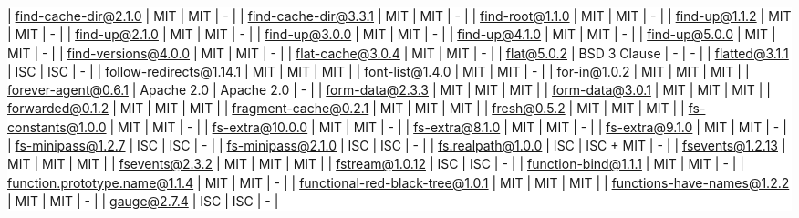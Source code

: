| find-cache-dir@2.1.0                                     | MIT                             | MIT                             | -                               |
| find-cache-dir@3.3.1                                     | MIT                             | MIT                             | -                               |
| find-root@1.1.0                                          | MIT                             | MIT                             | -                               |
| find-up@1.1.2                                            | MIT                             | MIT                             | -                               |
| find-up@2.1.0                                            | MIT                             | MIT                             | -                               |
| find-up@3.0.0                                            | MIT                             | MIT                             | -                               |
| find-up@4.1.0                                            | MIT                             | MIT                             | -                               |
| find-up@5.0.0                                            | MIT                             | MIT                             | -                               |
| find-versions@4.0.0                                      | MIT                             | MIT                             | -                               |
| flat-cache@3.0.4                                         | MIT                             | MIT                             | -                               |
| flat@5.0.2                                               | BSD 3 Clause                    | -                               | -                               |
| flatted@3.1.1                                            | ISC                             | ISC                             | -                               |
| follow-redirects@1.14.1                                  | MIT                             | MIT                             | MIT                             |
| font-list@1.4.0                                          | MIT                             | MIT                             | -                               |
| for-in@1.0.2                                             | MIT                             | MIT                             | MIT                             |
| forever-agent@0.6.1                                      | Apache 2.0                      | Apache 2.0                      | -                               |
| form-data@2.3.3                                          | MIT                             | MIT                             | MIT                             |
| form-data@3.0.1                                          | MIT                             | MIT                             | MIT                             |
| forwarded@0.1.2                                          | MIT                             | MIT                             | MIT                             |
| fragment-cache@0.2.1                                     | MIT                             | MIT                             | MIT                             |
| fresh@0.5.2                                              | MIT                             | MIT                             | MIT                             |
| fs-constants@1.0.0                                       | MIT                             | MIT                             | -                               |
| fs-extra@10.0.0                                          | MIT                             | MIT                             | -                               |
| fs-extra@8.1.0                                           | MIT                             | MIT                             | -                               |
| fs-extra@9.1.0                                           | MIT                             | MIT                             | -                               |
| fs-minipass@1.2.7                                        | ISC                             | ISC                             | -                               |
| fs-minipass@2.1.0                                        | ISC                             | ISC                             | -                               |
| fs.realpath@1.0.0                                        | ISC                             | ISC + MIT                       | -                               |
| fsevents@1.2.13                                          | MIT                             | MIT                             | MIT                             |
| fsevents@2.3.2                                           | MIT                             | MIT                             | MIT                             |
| fstream@1.0.12                                           | ISC                             | ISC                             | -                               |
| function-bind@1.1.1                                      | MIT                             | MIT                             | -                               |
| function.prototype.name@1.1.4                            | MIT                             | MIT                             | -                               |
| functional-red-black-tree@1.0.1                          | MIT                             | MIT                             | MIT                             |
| functions-have-names@1.2.2                               | MIT                             | MIT                             | -                               |
| gauge@2.7.4                                              | ISC                             | ISC                             | -                               |